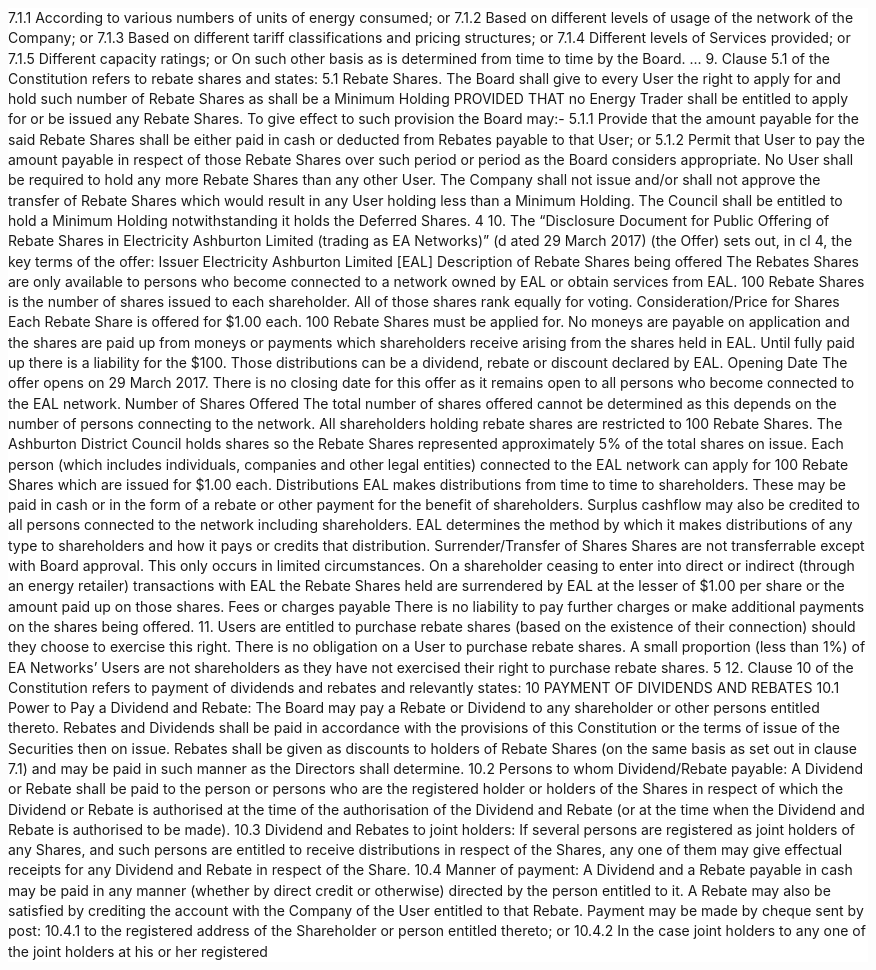 7.1.1 According to various numbers of units of energy consumed; or 7.1.2 Based on different levels of usage of the network of the Company; or 7.1.3 Based on different tariff classifications and pricing structures; or 7.1.4 Different levels of Services provided; or 7.1.5 Different capacity ratings; or On such other basis as is determined from time to time by the Board. ... 9. Clause 5.1 of the Constitution refers to rebate shares and states: 5.1 Rebate Shares. The Board shall give to every User the right to apply for and hold such number of Rebate Shares as shall be a Minimum Holding PROVIDED THAT no Energy Trader shall be entitled to apply for or be issued any Rebate Shares. To give effect to such provision the Board may:- 5.1.1 Provide that the amount payable for the said Rebate Shares shall be either paid in cash or deducted from Rebates payable to that User; or 5.1.2 Permit that User to pay the amount payable in respect of those Rebate Shares over such period or period as the Board considers appropriate. No User shall be required to hold any more Rebate Shares than any other User. The Company shall not issue and/or shall not approve the transfer of Rebate Shares which would result in any User holding less than a Minimum Holding. The Council shall be entitled to hold a Minimum Holding notwithstanding it holds the Deferred Shares. 4 10. The “Disclosure Document for Public Offering of Rebate Shares in Electricity Ashburton Limited (trading as EA Networks)” (d ated 29 March 2017) (the Offer) sets out, in cl 4, the key terms of the offer: Issuer Electricity Ashburton Limited \[EAL\] Description of Rebate Shares being offered The Rebates Shares are only available to persons who become connected to a network owned by EAL or obtain services from EAL. 100 Rebate Shares is the number of shares issued to each shareholder. All of those shares rank equally for voting. Consideration/Price for Shares Each Rebate Share is offered for $1.00 each. 100 Rebate Shares must be applied for. No moneys are payable on application and the shares are paid up from moneys or payments which shareholders receive arising from the shares held in EAL. Until fully paid up there is a liability for the $100. Those distributions can be a dividend, rebate or discount declared by EAL. Opening Date The offer opens on 29 March 2017. There is no closing date for this offer as it remains open to all persons who become connected to the EAL network. Number of Shares Offered The total number of shares offered cannot be determined as this depends on the number of persons connecting to the network. All shareholders holding rebate shares are restricted to 100 Rebate Shares. The Ashburton District Council holds shares so the Rebate Shares represented approximately 5% of the total shares on issue. Each person (which includes individuals, companies and other legal entities) connected to the EAL network can apply for 100 Rebate Shares which are issued for $1.00 each. Distributions EAL makes distributions from time to time to shareholders. These may be paid in cash or in the form of a rebate or other payment for the benefit of shareholders. Surplus cashflow may also be credited to all persons connected to the network including shareholders. EAL determines the method by which it makes distributions of any type to shareholders and how it pays or credits that distribution. Surrender/Transfer of Shares Shares are not transferrable except with Board approval. This only occurs in limited circumstances. On a shareholder ceasing to enter into direct or indirect (through an energy retailer) transactions with EAL the Rebate Shares held are surrendered by EAL at the lesser of $1.00 per share or the amount paid up on those shares. Fees or charges payable There is no liability to pay further charges or make additional payments on the shares being offered. 11. Users are entitled to purchase rebate shares (based on the existence of their connection) should they choose to exercise this right. There is no obligation on a User to purchase rebate shares. A small proportion (less than 1%) of EA Networks’ Users are not shareholders as they have not exercised their right to purchase rebate shares. 5 12. Clause 10 of the Constitution refers to payment of dividends and rebates and relevantly states: 10 PAYMENT OF DIVIDENDS AND REBATES 10.1 Power to Pay a Dividend and Rebate: The Board may pay a Rebate or Dividend to any shareholder or other persons entitled thereto. Rebates and Dividends shall be paid in accordance with the provisions of this Constitution or the terms of issue of the Securities then on issue. Rebates shall be given as discounts to holders of Rebate Shares (on the same basis as set out in clause 7.1) and may be paid in such manner as the Directors shall determine. 10.2 Persons to whom Dividend/Rebate payable: A Dividend or Rebate shall be paid to the person or persons who are the registered holder or holders of the Shares in respect of which the Dividend or Rebate is authorised at the time of the authorisation of the Dividend and Rebate (or at the time when the Dividend and Rebate is authorised to be made). 10.3 Dividend and Rebates to joint holders: If several persons are registered as joint holders of any Shares, and such persons are entitled to receive distributions in respect of the Shares, any one of them may give effectual receipts for any Dividend and Rebate in respect of the Share. 10.4 Manner of payment: A Dividend and a Rebate payable in cash may be paid in any manner (whether by direct credit or otherwise) directed by the person entitled to it. A Rebate may also be satisfied by crediting the account with the Company of the User entitled to that Rebate. Payment may be made by cheque sent by post: 10.4.1 to the registered address of the Shareholder or person entitled thereto; or 10.4.2 In the case joint holders to any one of the joint holders at his or her registered
